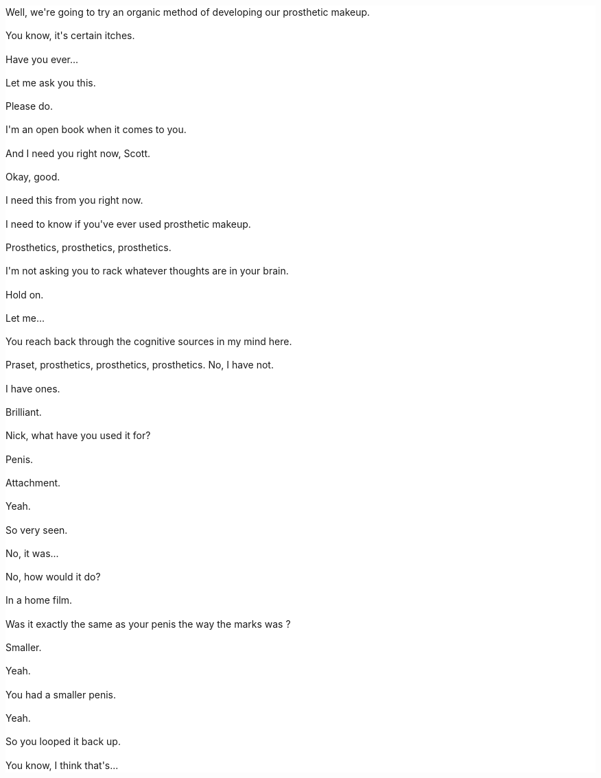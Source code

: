 Well, we're going to try an organic method of developing our prosthetic makeup.

You know, it's certain itches.

Have you ever...

Let me ask you this.

Please do.

I'm an open book when it comes to you.

And I need you right now, Scott.

Okay, good.

I need this from you right now.

I need to know if you've ever used prosthetic makeup.

Prosthetics, prosthetics, prosthetics.

I'm not asking you to rack whatever thoughts are in your brain.

Hold on.

Let me...

You reach back through the cognitive sources in my mind here.

Praset, prosthetics, prosthetics, prosthetics. No, I have not.

I have ones.

Brilliant.

Nick, what have you used it for?

Penis.

Attachment.

Yeah.

So very seen.

No, it was...

No, how would it do?

In a home film.

Was it exactly the same as your penis the way the marks was ?

Smaller.

Yeah.

You had a smaller penis.

Yeah.

So you looped it back up.

You know, I think that's...
